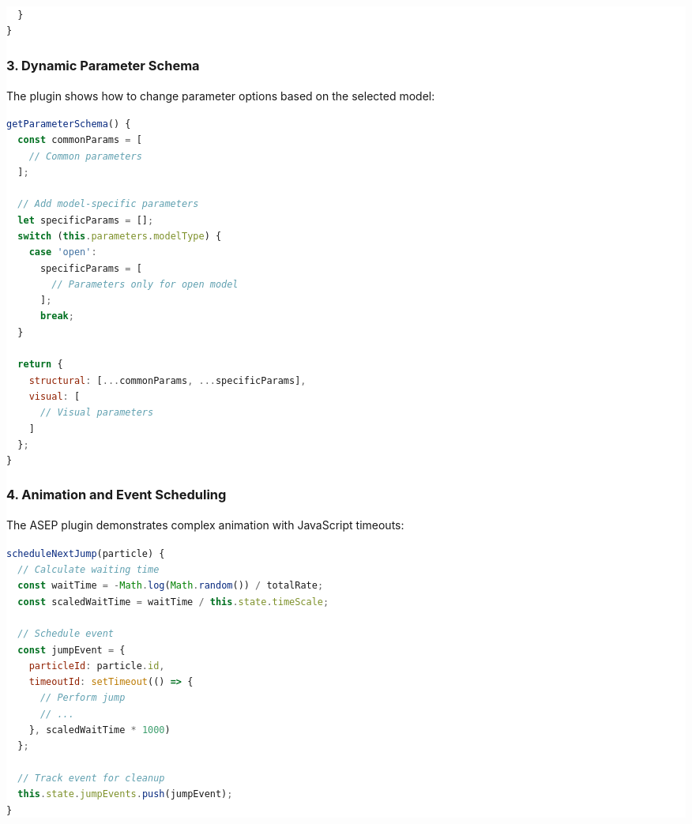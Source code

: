 ```javascript
  }
}
```

### 3. Dynamic Parameter Schema

The plugin shows how to change parameter options based on the selected model:

```javascript
getParameterSchema() {
  const commonParams = [
    // Common parameters
  ];
  
  // Add model-specific parameters
  let specificParams = [];
  switch (this.parameters.modelType) {
    case 'open':
      specificParams = [
        // Parameters only for open model
      ];
      break;
  }
  
  return {
    structural: [...commonParams, ...specificParams],
    visual: [
      // Visual parameters
    ]
  };
}
```

### 4. Animation and Event Scheduling

The ASEP plugin demonstrates complex animation with JavaScript timeouts:

```javascript
scheduleNextJump(particle) {
  // Calculate waiting time
  const waitTime = -Math.log(Math.random()) / totalRate;
  const scaledWaitTime = waitTime / this.state.timeScale;
  
  // Schedule event
  const jumpEvent = {
    particleId: particle.id,
    timeoutId: setTimeout(() => {
      // Perform jump
      // ...
    }, scaledWaitTime * 1000)
  };
  
  // Track event for cleanup
  this.state.jumpEvents.push(jumpEvent);
}
```
